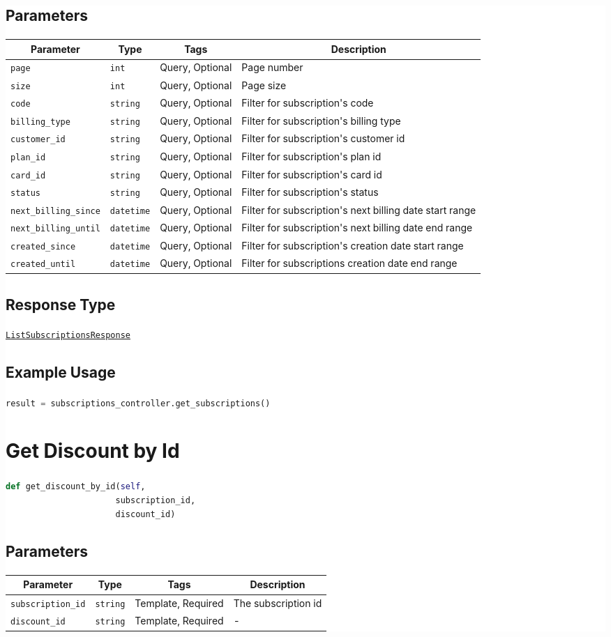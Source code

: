 ## Parameters

| Parameter | Type | Tags | Description |
|  --- | --- | --- | --- |
| `page` | `int` | Query, Optional | Page number |
| `size` | `int` | Query, Optional | Page size |
| `code` | `string` | Query, Optional | Filter for subscription's code |
| `billing_type` | `string` | Query, Optional | Filter for subscription's billing type |
| `customer_id` | `string` | Query, Optional | Filter for subscription's customer id |
| `plan_id` | `string` | Query, Optional | Filter for subscription's plan id |
| `card_id` | `string` | Query, Optional | Filter for subscription's card id |
| `status` | `string` | Query, Optional | Filter for subscription's status |
| `next_billing_since` | `datetime` | Query, Optional | Filter for subscription's next billing date start range |
| `next_billing_until` | `datetime` | Query, Optional | Filter for subscription's next billing date end range |
| `created_since` | `datetime` | Query, Optional | Filter for subscription's creation date start range |
| `created_until` | `datetime` | Query, Optional | Filter for subscriptions creation date end range |

## Response Type

[`ListSubscriptionsResponse`](../../doc/models/list-subscriptions-response.md)

## Example Usage

```python
result = subscriptions_controller.get_subscriptions()
```


# Get Discount by Id

```python
def get_discount_by_id(self,
                      subscription_id,
                      discount_id)
```

## Parameters

| Parameter | Type | Tags | Description |
|  --- | --- | --- | --- |
| `subscription_id` | `string` | Template, Required | The subscription id |
| `discount_id` | `string` | Template, Required | - |
